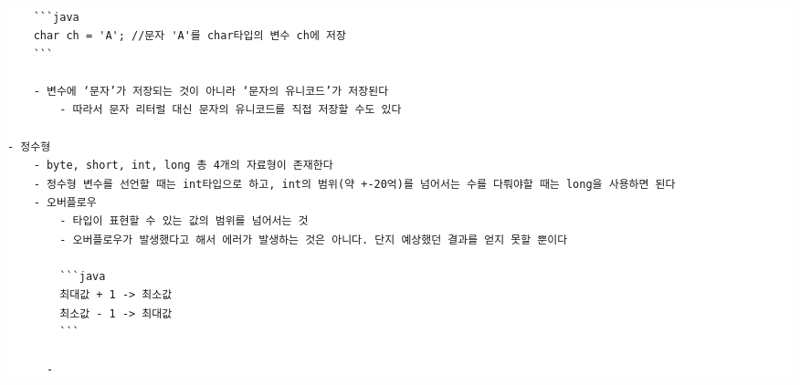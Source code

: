         ```java
        char ch = 'A'; //문자 'A'를 char타입의 변수 ch에 저장
        ```

        - 변수에 ‘문자’가 저장되는 것이 아니라 ‘문자의 유니코드’가 저장된다
            - 따라서 문자 리터럴 대신 문자의 유니코드를 직접 저장할 수도 있다

    - 정수형
        - byte, short, int, long 총 4개의 자료형이 존재한다
        - 정수형 변수를 선언할 때는 int타입으로 하고, int의 범위(약 +-20억)를 넘어서는 수를 다뤄야할 때는 long을 사용하면 된다
        - 오버플로우
            - 타입이 표현할 수 있는 값의 범위를 넘어서는 것
            - 오버플로우가 발생했다고 해서 에러가 발생하는 것은 아니다. 단지 예상했던 결과를 얻지 못할 뿐이다

            ```java
            최대값 + 1 -> 최소값
            최소값 - 1 -> 최대값
            ```
            
          -